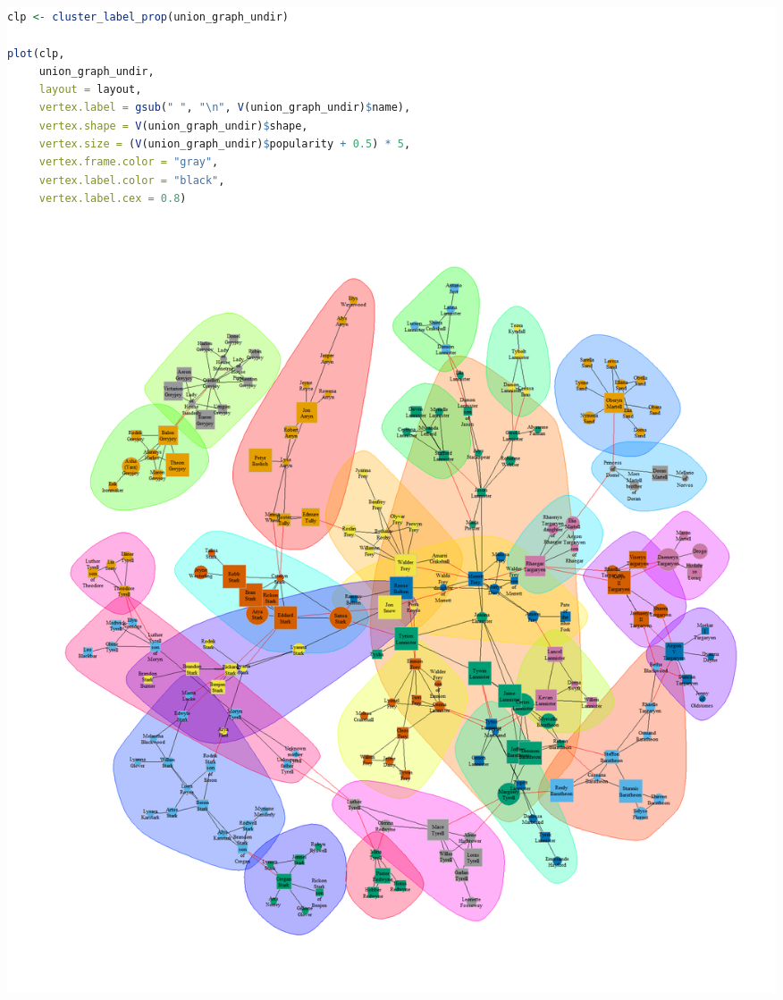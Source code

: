 ``` r
clp <- cluster_label_prop(union_graph_undir)

plot(clp,
     union_graph_undir,
     layout = layout,
     vertex.label = gsub(" ", "\n", V(union_graph_undir)$name),
     vertex.shape = V(union_graph_undir)$shape,
     vertex.size = (V(union_graph_undir)$popularity + 0.5) * 5, 
     vertex.frame.color = "gray", 
     vertex.label.color = "black", 
     vertex.label.cex = 0.8)
```

![](got_final_files/figure-markdown_github/unnamed-chunk-50-1.png)
